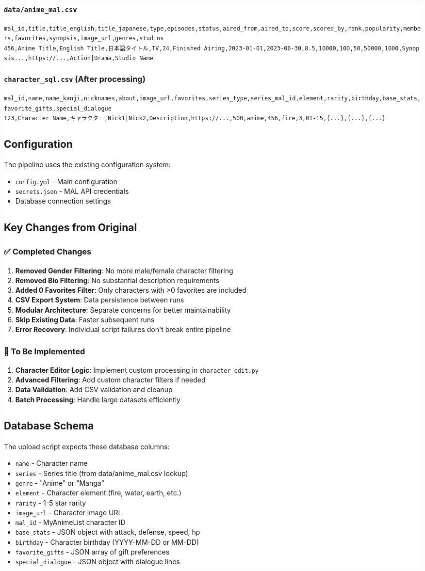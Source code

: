 ### `data/anime_mal.csv`
```csv
mal_id,title,title_english,title_japanese,type,episodes,status,aired_from,aired_to,score,scored_by,rank,popularity,members,favorites,synopsis,image_url,genres,studios
456,Anime Title,English Title,日本語タイトル,TV,24,Finished Airing,2023-01-01,2023-06-30,8.5,10000,100,50,50000,1000,Synopsis...,https://...,Action|Drama,Studio Name
```

### `character_sql.csv` (After processing)
```csv
mal_id,name,name_kanji,nicknames,about,image_url,favorites,series_type,series_mal_id,element,rarity,birthday,base_stats,favorite_gifts,special_dialogue
123,Character Name,キャラクター,Nick1|Nick2,Description,https://...,500,anime,456,fire,3,01-15,{...},{...},{...}
```

## Configuration

The pipeline uses the existing configuration system:
- `config.yml` - Main configuration
- `secrets.json` - MAL API credentials
- Database connection settings

## Key Changes from Original

### ✅ Completed Changes
1. **Removed Gender Filtering**: No more male/female character filtering
2. **Removed Bio Filtering**: No substantial description requirements  
3. **Added 0 Favorites Filter**: Only characters with >0 favorites are included
4. **CSV Export System**: Data persistence between runs
5. **Modular Architecture**: Separate concerns for better maintainability
6. **Skip Existing Data**: Faster subsequent runs
7. **Error Recovery**: Individual script failures don't break entire pipeline

### 📝 To Be Implemented
1. **Character Editor Logic**: Implement custom processing in `character_edit.py`
2. **Advanced Filtering**: Add custom character filters if needed
3. **Data Validation**: Add CSV validation and cleanup
4. **Batch Processing**: Handle large datasets efficiently

## Database Schema

The upload script expects these database columns:
- `name` - Character name
- `series` - Series title (from data/anime_mal.csv lookup)
- `genre` - "Anime" or "Manga"
- `element` - Character element (fire, water, earth, etc.)
- `rarity` - 1-5 star rarity
- `image_url` - Character image URL
- `mal_id` - MyAnimeList character ID
- `base_stats` - JSON object with attack, defense, speed, hp
- `birthday` - Character birthday (YYYY-MM-DD or MM-DD)
- `favorite_gifts` - JSON array of gift preferences
- `special_dialogue` - JSON object with dialogue lines
